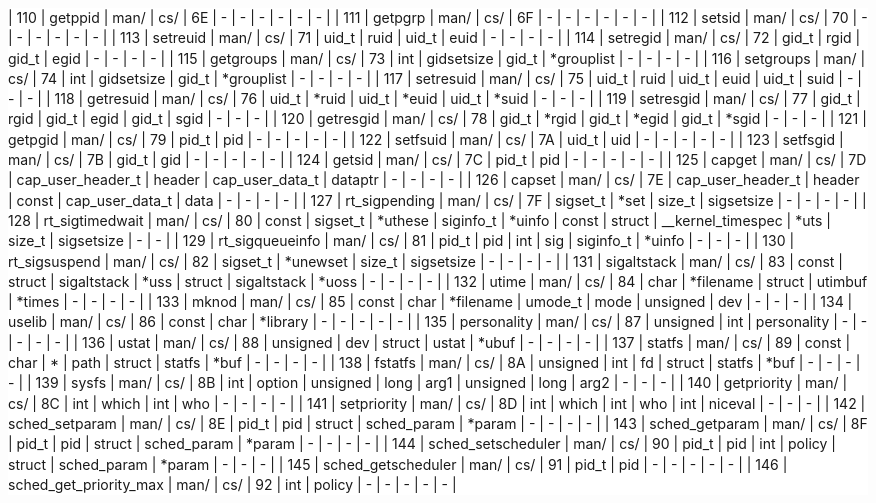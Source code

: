 | 110 | getppid | man/ | cs/ | 6E | - | - | - | - | - | - | 
| 111 | getpgrp | man/ | cs/ | 6F | - | - | - | - | - | - | 
| 112 | setsid | man/ | cs/ | 70 | - | - | - | - | - | - | 
| 113 | setreuid | man/ | cs/ | 71 | uid_t | ruid | uid_t | euid | - | - | - | - | 
| 114 | setregid | man/ | cs/ | 72 | gid_t | rgid | gid_t | egid | - | - | - | - | 
| 115 | getgroups | man/ | cs/ | 73 | int | gidsetsize | gid_t | *grouplist | - | - | - | - | 
| 116 | setgroups | man/ | cs/ | 74 | int | gidsetsize | gid_t | *grouplist | - | - | - | - | 
| 117 | setresuid | man/ | cs/ | 75 | uid_t | ruid | uid_t | euid | uid_t | suid | - | - | - | 
| 118 | getresuid | man/ | cs/ | 76 | uid_t | *ruid | uid_t | *euid | uid_t | *suid | - | - | - | 
| 119 | setresgid | man/ | cs/ | 77 | gid_t | rgid | gid_t | egid | gid_t | sgid | - | - | - | 
| 120 | getresgid | man/ | cs/ | 78 | gid_t | *rgid | gid_t | *egid | gid_t | *sgid | - | - | - | 
| 121 | getpgid | man/ | cs/ | 79 | pid_t | pid | - | - | - | - | - | 
| 122 | setfsuid | man/ | cs/ | 7A | uid_t | uid | - | - | - | - | - | 
| 123 | setfsgid | man/ | cs/ | 7B | gid_t | gid | - | - | - | - | - | 
| 124 | getsid | man/ | cs/ | 7C | pid_t | pid | - | - | - | - | - | 
| 125 | capget | man/ | cs/ | 7D | cap_user_header_t | header | cap_user_data_t | dataptr | - | - | - | - | 
| 126 | capset | man/ | cs/ | 7E | cap_user_header_t | header | const | cap_user_data_t | data | - | - | - | - | 
| 127 | rt_sigpending | man/ | cs/ | 7F | sigset_t | *set | size_t | sigsetsize | - | - | - | - | 
| 128 | rt_sigtimedwait | man/ | cs/ | 80 | const | sigset_t | *uthese | siginfo_t | *uinfo | const | struct | __kernel_timespec | *uts | size_t | sigsetsize | - | - | 
| 129 | rt_sigqueueinfo | man/ | cs/ | 81 | pid_t | pid | int | sig | siginfo_t | *uinfo | - | - | - | 
| 130 | rt_sigsuspend | man/ | cs/ | 82 | sigset_t | *unewset | size_t | sigsetsize | - | - | - | - | 
| 131 | sigaltstack | man/ | cs/ | 83 | const | struct | sigaltstack | *uss | struct | sigaltstack | *uoss | - | - | - | - | 
| 132 | utime | man/ | cs/ | 84 | char | *filename | struct | utimbuf | *times | - | - | - | - | 
| 133 | mknod | man/ | cs/ | 85 | const | char | *filename | umode_t | mode | unsigned | dev | - | - | - | 
| 134 | uselib | man/ | cs/ | 86 | const | char | *library | - | - | - | - | - | 
| 135 | personality | man/ | cs/ | 87 | unsigned | int | personality | - | - | - | - | - | 
| 136 | ustat | man/ | cs/ | 88 | unsigned | dev | struct | ustat | *ubuf | - | - | - | - | 
| 137 | statfs | man/ | cs/ | 89 | const | char | * | path | struct | statfs | *buf | - | - | - | - | 
| 138 | fstatfs | man/ | cs/ | 8A | unsigned | int | fd | struct | statfs | *buf | - | - | - | - | 
| 139 | sysfs | man/ | cs/ | 8B | int | option | unsigned | long | arg1 | unsigned | long | arg2 | - | - | - | 
| 140 | getpriority | man/ | cs/ | 8C | int | which | int | who | - | - | - | - | 
| 141 | setpriority | man/ | cs/ | 8D | int | which | int | who | int | niceval | - | - | - | 
| 142 | sched_setparam | man/ | cs/ | 8E | pid_t | pid | struct | sched_param | *param | - | - | - | - | 
| 143 | sched_getparam | man/ | cs/ | 8F | pid_t | pid | struct | sched_param | *param | - | - | - | - | 
| 144 | sched_setscheduler | man/ | cs/ | 90 | pid_t | pid | int | policy | struct | sched_param | *param | - | - | - | 
| 145 | sched_getscheduler | man/ | cs/ | 91 | pid_t | pid | - | - | - | - | - | 
| 146 | sched_get_priority_max | man/ | cs/ | 92 | int | policy | - | - | - | - | - | 